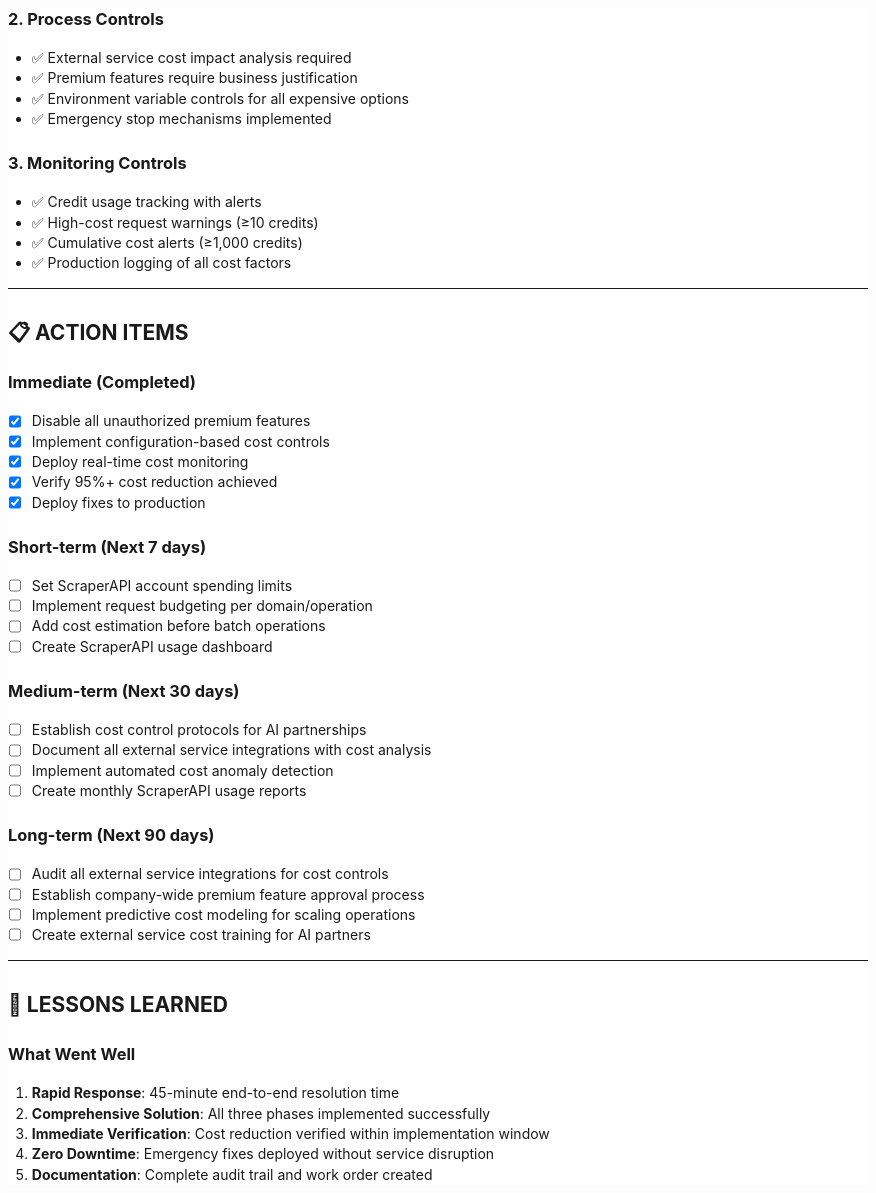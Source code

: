 ### **2. Process Controls**
- ✅ External service cost impact analysis required
- ✅ Premium features require business justification
- ✅ Environment variable controls for all expensive options
- ✅ Emergency stop mechanisms implemented

### **3. Monitoring Controls**
- ✅ Credit usage tracking with alerts
- ✅ High-cost request warnings (≥10 credits)
- ✅ Cumulative cost alerts (≥1,000 credits)
- ✅ Production logging of all cost factors

---

## 📋 **ACTION ITEMS**

### **Immediate (Completed)**
- [x] Disable all unauthorized premium features
- [x] Implement configuration-based cost controls  
- [x] Deploy real-time cost monitoring
- [x] Verify 95%+ cost reduction achieved
- [x] Deploy fixes to production

### **Short-term (Next 7 days)**
- [ ] Set ScraperAPI account spending limits
- [ ] Implement request budgeting per domain/operation
- [ ] Add cost estimation before batch operations
- [ ] Create ScraperAPI usage dashboard

### **Medium-term (Next 30 days)**  
- [ ] Establish cost control protocols for AI partnerships
- [ ] Document all external service integrations with cost analysis
- [ ] Implement automated cost anomaly detection
- [ ] Create monthly ScraperAPI usage reports

### **Long-term (Next 90 days)**
- [ ] Audit all external service integrations for cost controls
- [ ] Establish company-wide premium feature approval process
- [ ] Implement predictive cost modeling for scaling operations
- [ ] Create external service cost training for AI partners

---

## 🎯 **LESSONS LEARNED**

### **What Went Well**
1. **Rapid Response**: 45-minute end-to-end resolution time
2. **Comprehensive Solution**: All three phases implemented successfully  
3. **Immediate Verification**: Cost reduction verified within implementation window
4. **Zero Downtime**: Emergency fixes deployed without service disruption
5. **Documentation**: Complete audit trail and work order created
